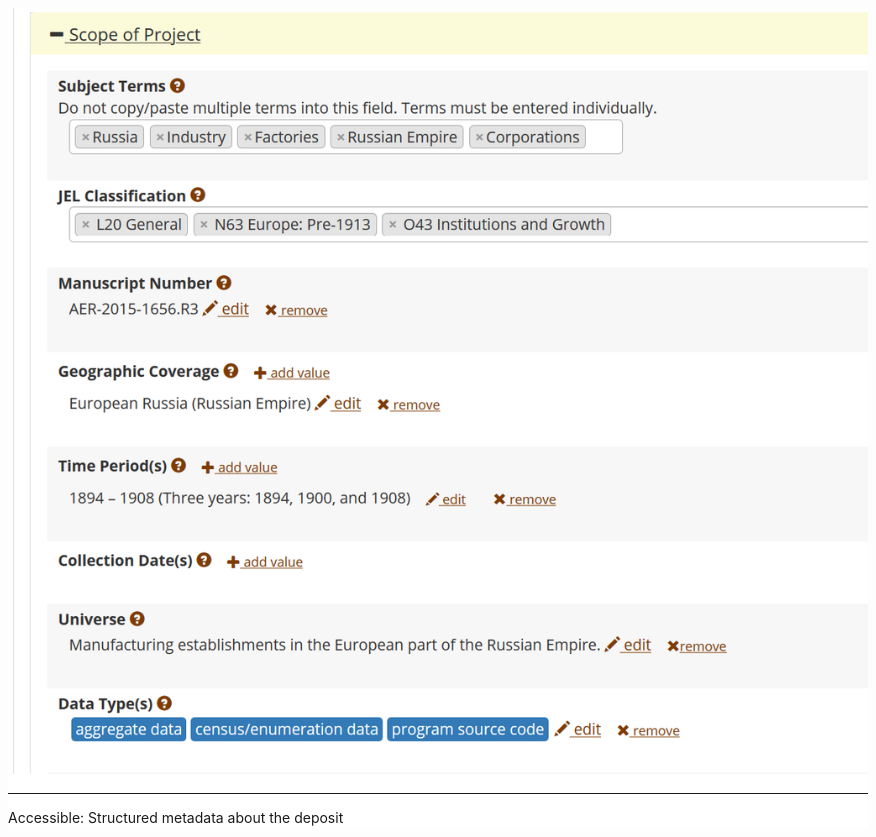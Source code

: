 ![icpsr metadata](images/icpsr-metadata-screenshot.png)

***

Accessible: Structured metadata about the deposit

